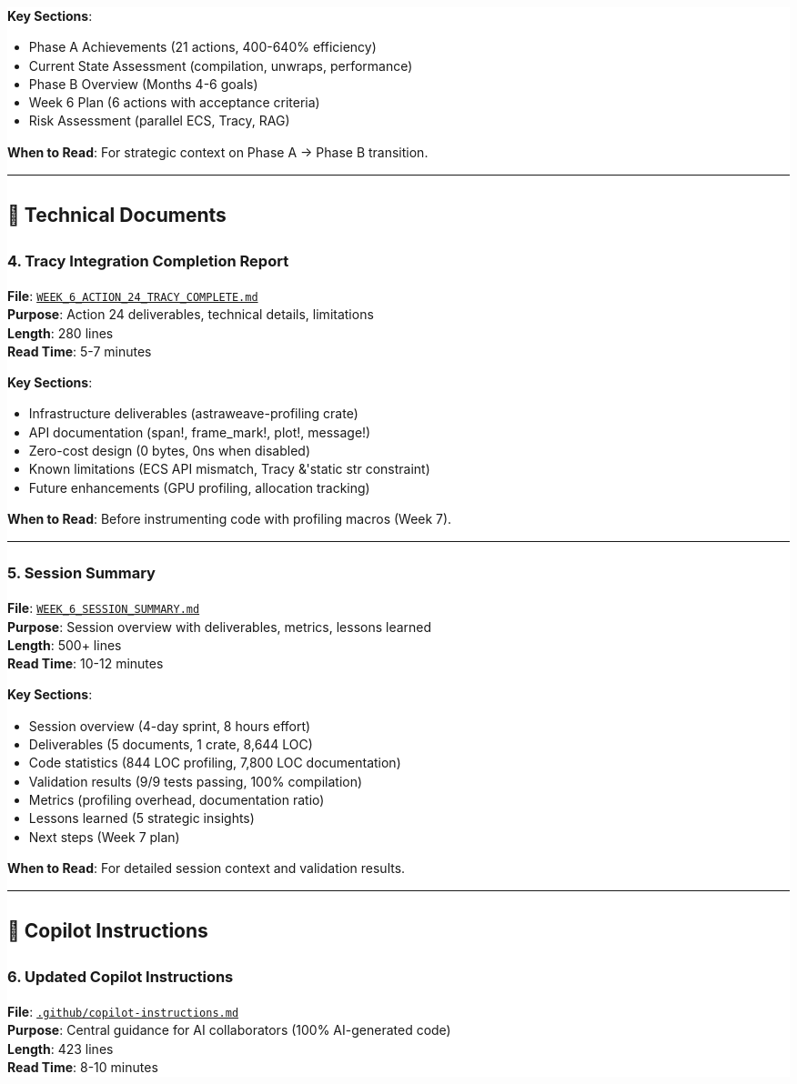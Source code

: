 **Key Sections**:
- Phase A Achievements (21 actions, 400-640% efficiency)
- Current State Assessment (compilation, unwraps, performance)
- Phase B Overview (Months 4-6 goals)
- Week 6 Plan (6 actions with acceptance criteria)
- Risk Assessment (parallel ECS, Tracy, RAG)

**When to Read**: For strategic context on Phase A → Phase B transition.

---

## 🔧 Technical Documents

### 4. **Tracy Integration Completion Report**
**File**: [`WEEK_6_ACTION_24_TRACY_COMPLETE.md`](./WEEK_6_ACTION_24_TRACY_COMPLETE.md)  
**Purpose**: Action 24 deliverables, technical details, limitations  
**Length**: 280 lines  
**Read Time**: 5-7 minutes  

**Key Sections**:
- Infrastructure deliverables (astraweave-profiling crate)
- API documentation (span!, frame_mark!, plot!, message!)
- Zero-cost design (0 bytes, 0ns when disabled)
- Known limitations (ECS API mismatch, Tracy &'static str constraint)
- Future enhancements (GPU profiling, allocation tracking)

**When to Read**: Before instrumenting code with profiling macros (Week 7).

---

### 5. **Session Summary**
**File**: [`WEEK_6_SESSION_SUMMARY.md`](./WEEK_6_SESSION_SUMMARY.md)  
**Purpose**: Session overview with deliverables, metrics, lessons learned  
**Length**: 500+ lines  
**Read Time**: 10-12 minutes  

**Key Sections**:
- Session overview (4-day sprint, 8 hours effort)
- Deliverables (5 documents, 1 crate, 8,644 LOC)
- Code statistics (844 LOC profiling, 7,800 LOC documentation)
- Validation results (9/9 tests passing, 100% compilation)
- Metrics (profiling overhead, documentation ratio)
- Lessons learned (5 strategic insights)
- Next steps (Week 7 plan)

**When to Read**: For detailed session context and validation results.

---

## 📖 Copilot Instructions

### 6. **Updated Copilot Instructions**
**File**: [`.github/copilot-instructions.md`](./.github/copilot-instructions.md)  
**Purpose**: Central guidance for AI collaborators (100% AI-generated code)  
**Length**: 423 lines  
**Read Time**: 8-10 minutes  
